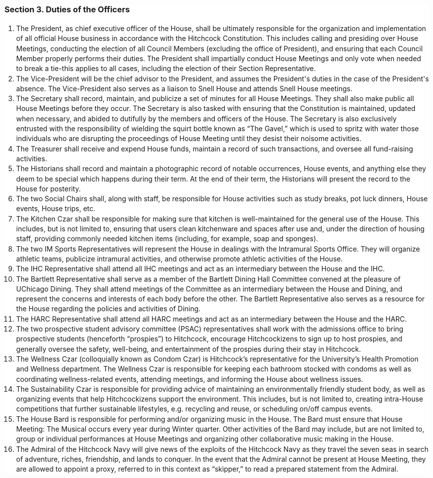### Section 3. Duties of the Officers

1. The President, as chief executive officer of the House, shall be ultimately responsible for the organization and implementation of all official House business in accordance with the Hitchcock Constitution. This includes calling and presiding over House Meetings, conducting the election of all Council Members (excluding the office of President), and ensuring that each Council Member properly performs their duties. The President shall impartially conduct House Meetings and only vote when needed to break a tie-this applies to all cases, including the election of their Section Representative.
2. The Vice-President will be the chief advisor to the President, and assumes the President's duties in the case of the President's absence. The Vice-President also serves as a liaison to Snell House and attends Snell House meetings.
3. The Secretary shall record, maintain, and publicize a set of minutes for all House Meetings. They shall also make public all House Meetings before they occur. The Secretary is also tasked with ensuring that the Constitution is maintained, updated when necessary, and abided to dutifully by the members and officers of the House. The Secretary is also exclusively entrusted with the responsibility of wielding the squirt bottle known as “The Gavel,” which is used to spritz with water those individuals who are disrupting the proceedings of House Meeting until they desist their noisome activities.
4. The Treasurer shall receive and expend House funds, maintain a record of such transactions, and oversee all fund-raising activities.
5. The Historians shall record and maintain a photographic record of notable occurrences, House events, and anything else they deem to be special which happens during their term. At the end of their term, the Historians will present the record to the House for posterity.
6. The two Social Chairs shall, along with staff, be responsible for House activities such as study breaks, pot luck dinners, House events, House trips, etc.
7. The Kitchen Czar shall be responsible for making sure that kitchen is well-maintained for the general use of the House. This includes, but is not limited to, ensuring that users clean kitchenware and spaces after use and, under the direction of housing staff, providing commonly needed kitchen items (including, for example, soap and sponges).
8. The two IM Sports Representatives will represent the House in dealings with the Intramural Sports Office. They will organize athletic teams, publicize intramural activities, and otherwise promote athletic activities of the House.
9. The IHC Representative shall attend all IHC meetings and act as an intermediary between the House and the IHC.
10. The Bartlett Representative shall serve as a member of the Bartlett Dining Hall Committee convened at the pleasure of UChicago Dining.  They shall attend meetings of the Committee as an intermediary between the House and Dining, and represent the concerns and interests of each body before the other. The Bartlett Representative also serves as a resource for the House regarding the policies and activities of Dining.
11. The HARC Representative shall attend all HARC meetings and act as an intermediary between the House and the HARC.
12. The two prospective student advisory committee (PSAC) representatives shall work with the admissions office to bring prospective students (henceforth “prospies”) to Hitchcock, encourage Hitchcockizens to sign up to host prospies, and generally oversee the safety, well-being, and entertainment of the prospies during their stay in Hitchcock.
13. The Wellness Czar (colloquially known as Condom Czar) is Hitchcock’s representative for the University’s Health Promotion and Wellness department. The Wellness Czar is responsible for keeping each bathroom stocked with condoms as well as coordinating wellness-related events, attending meetings, and informing the House about wellness issues.
14. The Sustainability Czar is responsible for providing advice of maintaining an environmentally friendly student body, as well as organizing events that help Hitchcockizens support the environment. This includes, but is not limited to, creating intra-House competitions that further sustainable lifestyles, e.g. recycling and reuse, or scheduling on/off campus events.
15. The House Bard is responsible for performing and/or organizing music in the House. The Bard must ensure that House Meeting: The Musical occurs every year during Winter quarter. Other activities of the Bard may include, but are not limited to, group or individual performances at House Meetings and organizing other collaborative music making in the House.
16. The Admiral of the Hitchcock Navy will give news of the exploits of the Hitchcock Navy as they travel the seven seas in search of adventure, riches, friendship, and lands to conquer. In the event that the Admiral cannot be present at House Meeting, they are allowed to appoint a proxy, referred to in this context as “skipper,” to read a prepared statement from the Admiral.
